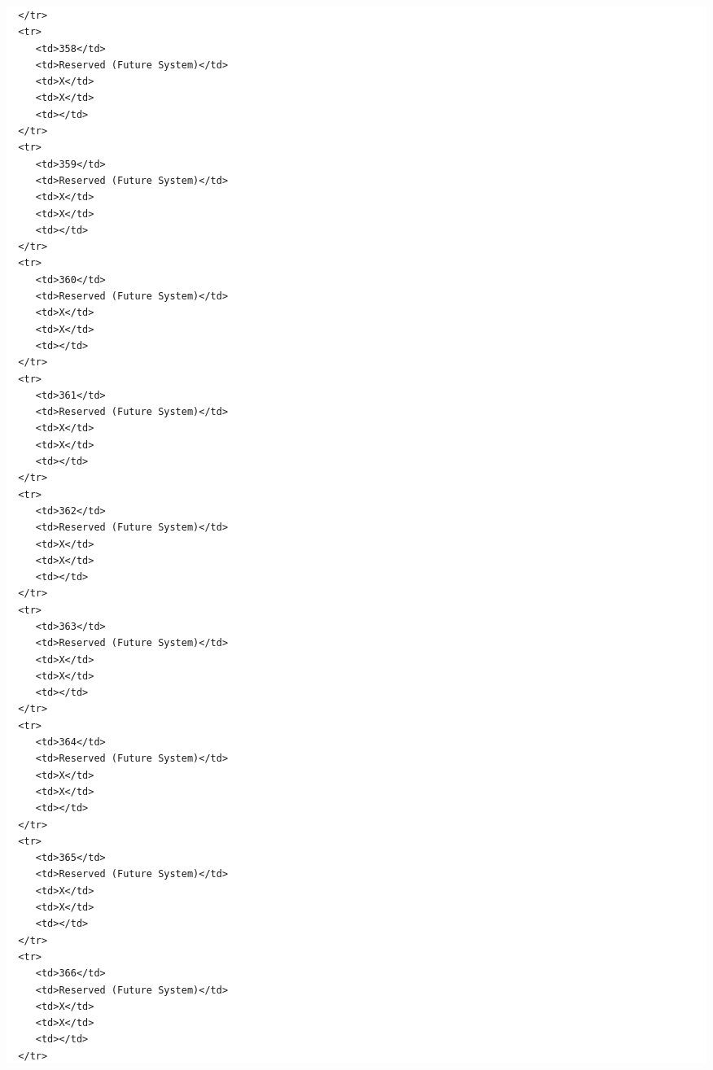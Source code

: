       </tr>
      <tr>
         <td>358</td>
         <td>Reserved (Future System)</td>
         <td>X</td>
         <td>X</td>
         <td></td>
      </tr>
      <tr>
         <td>359</td>
         <td>Reserved (Future System)</td>
         <td>X</td>
         <td>X</td>
         <td></td>
      </tr>
      <tr>
         <td>360</td>
         <td>Reserved (Future System)</td>
         <td>X</td>
         <td>X</td>
         <td></td>
      </tr>
      <tr>
         <td>361</td>
         <td>Reserved (Future System)</td>
         <td>X</td>
         <td>X</td>
         <td></td>
      </tr>
      <tr>
         <td>362</td>
         <td>Reserved (Future System)</td>
         <td>X</td>
         <td>X</td>
         <td></td>
      </tr>
      <tr>
         <td>363</td>
         <td>Reserved (Future System)</td>
         <td>X</td>
         <td>X</td>
         <td></td>
      </tr>
      <tr>
         <td>364</td>
         <td>Reserved (Future System)</td>
         <td>X</td>
         <td>X</td>
         <td></td>
      </tr>
      <tr>
         <td>365</td>
         <td>Reserved (Future System)</td>
         <td>X</td>
         <td>X</td>
         <td></td>
      </tr>
      <tr>
         <td>366</td>
         <td>Reserved (Future System)</td>
         <td>X</td>
         <td>X</td>
         <td></td>
      </tr>